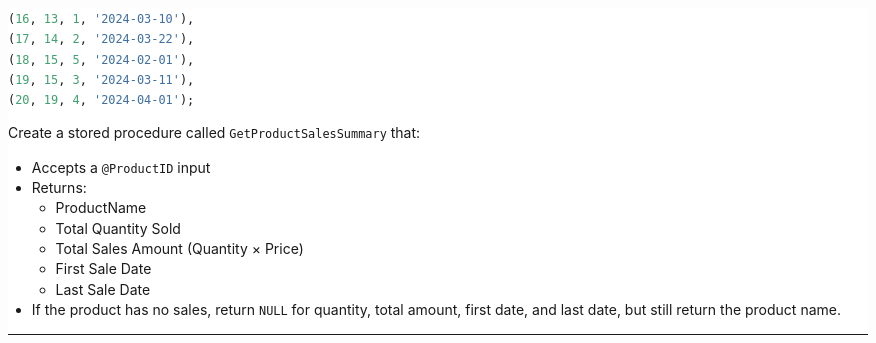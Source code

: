 ```sql
(16, 13, 1, '2024-03-10'),
(17, 14, 2, '2024-03-22'),
(18, 15, 5, '2024-02-01'),
(19, 15, 3, '2024-03-11'),
(20, 19, 4, '2024-04-01');
```

Create a stored procedure called `GetProductSalesSummary` that:

- Accepts a `@ProductID` input
- Returns:
  - ProductName
  - Total Quantity Sold
  - Total Sales Amount (Quantity × Price)
  - First Sale Date
  - Last Sale Date
- If the product has no sales, return `NULL` for quantity, total amount, first date, and last date, but still return the product name.

---




